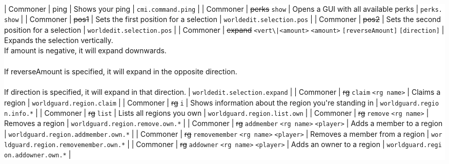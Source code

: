 | Commoner | ping                                                                                      | Shows your ping                                                                                                                                                                                                                              | `cmi.command.ping`                                                                                                                      |
| Commoner | ~~perks~~ `show`                                                                          | Opens a GUI with all available perks                                                                                                                                                                                                         | `perks.show`                                                                                                                            |
| Commoner | ~~pos1~~                                                                                  | Sets the first position for a selection                                                                                                                                                                                                      | `worldedit.selection.pos`                                                                                                               |
| Commoner | ~~pos2~~                                                                                  | Sets the second position for a selection                                                                                                                                                                                                     | `worldedit.selection.pos`                                                                                                               |
| Commoner | ~~expand~~ `<vert\|<amount>` `<amount>` `[reverseAmount]` `[direction]`                   | Expands the selection vertically. <br>If amount is negative, it will expand downwards. <br><br>If reverseAmount is specified, it will expand in the opposite direction. <br><br>If direction is specified, it will expand in that direction. | `worldedit.selection.expand`                                                                                                            | 
| Commoner | ~~rg~~ `claim` `<rg name>`                                                                | Claims a region                                                                                                                                                                                                                              | `worldguard.region.claim`                                                                                                               |
| Commoner | ~~rg~~ `i`                                                                                | Shows information about the region you're standing in                                                                                                                                                                                        | `worldguard.region.info.*`                                                                                                              |
| Commoner | ~~rg~~ `list`                                                                             | Lists all regions you own                                                                                                                                                                                                                    | `worldguard.region.list.own`                                                                                                            |
| Commoner | ~~rg~~ `remove` `<rg name>`                                                               | Removes a region                                                                                                                                                                                                                             | `worldguard.region.remove.own.*`                                                                                                        |
| Commoner | ~~rg~~ `addmember` `<rg name>` `<player>`                                                 | Adds a member to a region                                                                                                                                                                                                                    | `worldguard.region.addmember.own.*`                                                                                                     |
| Commoner | ~~rg~~ `removemember` `<rg name>` `<player>`                                              | Removes a member from a region                                                                                                                                                                                                               | `worldguard.region.removemember.own.*`                                                                                                  |
| Commoner | ~~rg~~ `addowner` `<rg name>` `<player>`                                                  | Adds an owner to a region                                                                                                                                                                                                                    | `worldguard.region.addowner.own.*`                                                                                                      |